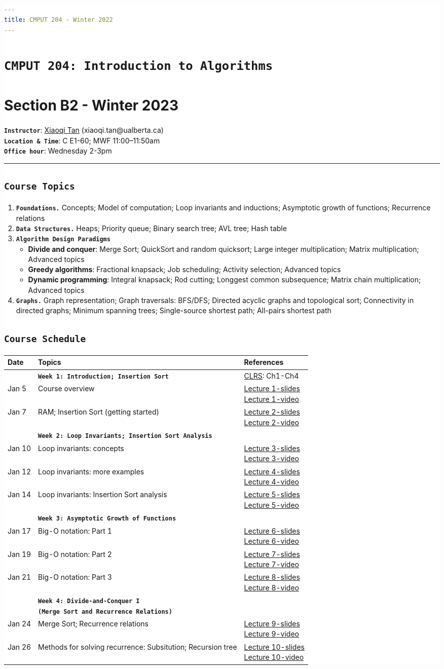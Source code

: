 ```yaml
---
title: CMPUT 204 - Winter 2022
---
```



# `CMPUT 204: Introduction to Algorithms`

# Section B2 - Winter 2023

**`Instructor`**: [Xiaoqi Tan](/) ($\textsf{xiaoqi.tan@ualberta.ca}$)\
**`Location & Time`**:  C E1-60; MWF 11:00–11:50am\
**`Office hour`**: Wednesday 2-3pm

---


## `Course Topics`
>
1. **`Foundations.`** Concepts; Model of computation; Loop invariants and inductions; Asymptotic growth of functions; Recurrence relations  
2. **`Data Structures.`** Heaps; Priority queue; Binary search tree; AVL tree; Hash table 
3. **`Algorithm Design Paradigms`** 
   - **Divide and conquer**: Merge Sort; QuickSort and random quicksort; Large integer multiplication; Matrix multiplication; Advanced topics
   - **Greedy algorithms**: Fractional knapsack; Job scheduling; Activity selection; Advanced topics
   - **Dynamic programming**: Integral knapsack; Rod cutting; Longgest common subsequence; Matrix chain multiplication; Advanced topics
4. **`Graphs.`** Graph representation; Graph traversals: BFS/DFS; Directed acyclic graphs and topological sort; Connectivity in directed graphs; Minimum spanning trees; Single-source shortest path; All-pairs shortest path

## `Course Schedule` 

| Date     | Topics                           |  References             |
|:-------------   | :-----                    |  :-----                 |
|          |   **`Week 1: Introduction; Insertion Sort`**                               |   [CLRS](https://web.stanford.edu/~boyd/cvxbook/bv_cvxbook.pdf): Ch1-Ch4    |
| Jan 5 | Course overview     |    [Lecture 1-slides](https://drive.google.com/file/d/1lseXfLxfmbkPr6OKUkGehPhl5CuU1JwR/view?usp=sharing)<br> [Lecture 1-video](https://drive.google.com/file/d/1lseXfLxfmbkPr6OKUkGehPhl5CuU1JwR/view?usp=sharing)                    |
| Jan 7        | RAM; Insertion Sort (getting started)      |     [Lecture 2-slides](https://drive.google.com/file/d/1lseXfLxfmbkPr6OKUkGehPhl5CuU1JwR/view?usp=sharing) <br> [Lecture 2-video](https://drive.google.com/file/d/1lseXfLxfmbkPr6OKUkGehPhl5CuU1JwR/view?usp=sharing)            |
|              |   **`Week 2: Loop Invariants; Insertion Sort Analysis`**                              |       |
| Jan 10     | Loop invariants: concepts        |  [Lecture 3-slides](https://drive.google.com/file/d/1lseXfLxfmbkPr6OKUkGehPhl5CuU1JwR/view?usp=sharing) <br> [Lecture 3-video](https://drive.google.com/file/d/1lseXfLxfmbkPr6OKUkGehPhl5CuU1JwR/view?usp=sharing) |
| Jan 12   | Loop invariants: more examples     |  [Lecture 4-slides](https://drive.google.com/file/d/1lseXfLxfmbkPr6OKUkGehPhl5CuU1JwR/view?usp=sharing) <br> [Lecture 4-video](https://drive.google.com/file/d/1lseXfLxfmbkPr6OKUkGehPhl5CuU1JwR/view?usp=sharing)   |
| Jan 14   | Loop invariants: Insertion Sort analysis    |  [Lecture 5-slides](https://drive.google.com/file/d/1lseXfLxfmbkPr6OKUkGehPhl5CuU1JwR/view?usp=sharing) <br> [Lecture 5-video](https://drive.google.com/file/d/1lseXfLxfmbkPr6OKUkGehPhl5CuU1JwR/view?usp=sharing)  |
|          |   **`Week 3: Asymptotic Growth of Functions`**                              |       |
| Jan 17     | Big-O notation: Part 1       |  [Lecture 6-slides](https://drive.google.com/file/d/1lseXfLxfmbkPr6OKUkGehPhl5CuU1JwR/view?usp=sharing) <br> [Lecture 6-video](https://drive.google.com/file/d/1lseXfLxfmbkPr6OKUkGehPhl5CuU1JwR/view?usp=sharing)  |
| Jan 19   | Big-O notation: Part 2    |  [Lecture 7-slides](https://drive.google.com/file/d/1lseXfLxfmbkPr6OKUkGehPhl5CuU1JwR/view?usp=sharing) <br> [Lecture 7-video](https://drive.google.com/file/d/1lseXfLxfmbkPr6OKUkGehPhl5CuU1JwR/view?usp=sharing)   |
| Jan 21   | Big-O notation: Part 3    |  [Lecture 8-slides](https://drive.google.com/file/d/1lseXfLxfmbkPr6OKUkGehPhl5CuU1JwR/view?usp=sharing) <br> [Lecture 8-video](https://drive.google.com/file/d/1lseXfLxfmbkPr6OKUkGehPhl5CuU1JwR/view?usp=sharing)  |
|             |   **`Week 4: Divide-and-Conquer I`** <br> **`(Merge Sort and Recurrence Relations)`**                              |  
| Jan 24     | Merge Sort; Recurrence  relations   |  [Lecture 9-slides](https://drive.google.com/file/d/1lseXfLxfmbkPr6OKUkGehPhl5CuU1JwR/view?usp=sharing) <br> [Lecture 9-video](https://drive.google.com/file/d/1lseXfLxfmbkPr6OKUkGehPhl5CuU1JwR/view?usp=sharing)  |
| Jan 26   |  Methods for solving recurrence: Subsitution; Recursion tree   |  [Lecture 10-slides](https://drive.google.com/file/d/1lseXfLxfmbkPr6OKUkGehPhl5CuU1JwR/view?usp=sharing) <br> [Lecture 10-video](https://drive.google.com/file/d/1lseXfLxfmbkPr6OKUkGehPhl5CuU1JwR/view?usp=sharing)   |